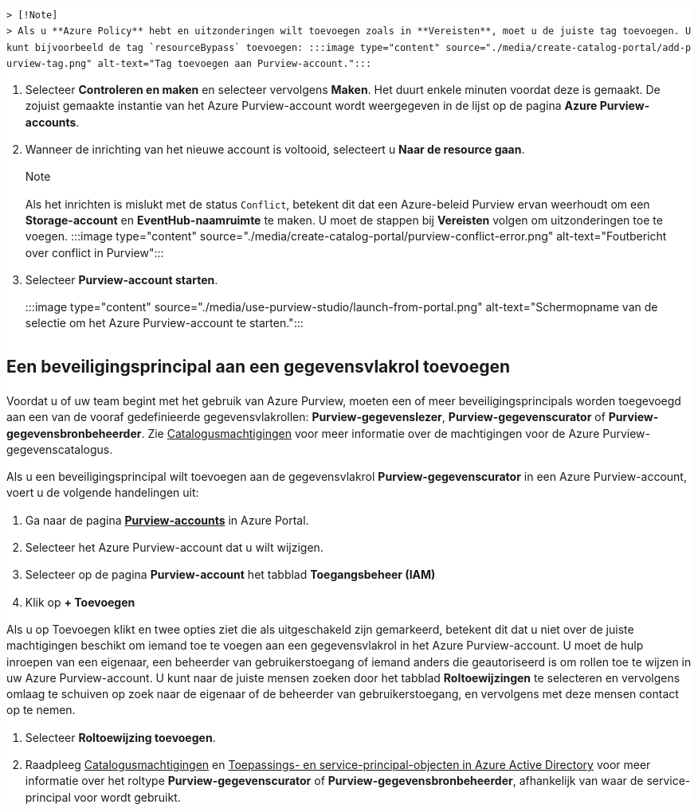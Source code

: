     > [!Note] 
    > Als u **Azure Policy** hebt en uitzonderingen wilt toevoegen zoals in **Vereisten**, moet u de juiste tag toevoegen. U kunt bijvoorbeeld de tag `resourceBypass` toevoegen: :::image type="content" source="./media/create-catalog-portal/add-purview-tag.png" alt-text="Tag toevoegen aan Purview-account.":::

1. Selecteer **Controleren en maken** en selecteer vervolgens **Maken**. Het duurt enkele minuten voordat deze is gemaakt. De zojuist gemaakte instantie van het Azure Purview-account wordt weergegeven in de lijst op de pagina **Azure Purview-accounts**.
1. Wanneer de inrichting van het nieuwe account is voltooid, selecteert u **Naar de resource gaan**.

    > [!Note]
    > Als het inrichten is mislukt met de status `Conflict`, betekent dit dat een Azure-beleid Purview ervan weerhoudt om een **Storage-account** en **EventHub-naamruimte** te maken. U moet de stappen bij **Vereisten** volgen om uitzonderingen toe te voegen.
    > :::image type="content" source="./media/create-catalog-portal/purview-conflict-error.png" alt-text="Foutbericht over conflict in Purview":::

1. Selecteer **Purview-account starten**.

   :::image type="content" source="./media/use-purview-studio/launch-from-portal.png" alt-text="Schermopname van de selectie om het Azure Purview-account te starten.":::

## <a name="add-a-security-principal-to-a-data-plane-role"></a>Een beveiligingsprincipal aan een gegevensvlakrol toevoegen

Voordat u of uw team begint met het gebruik van Azure Purview, moeten een of meer beveiligingsprincipals worden toegevoegd aan een van de vooraf gedefinieerde gegevensvlakrollen: **Purview-gegevenslezer**, **Purview-gegevenscurator** of **Purview-gegevensbronbeheerder**. Zie [Catalogusmachtigingen](catalog-permissions.md) voor meer informatie over de machtigingen voor de Azure Purview-gegevenscatalogus.

Als u een beveiligingsprincipal wilt toevoegen aan de gegevensvlakrol **Purview-gegevenscurator** in een Azure Purview-account, voert u de volgende handelingen uit:

1. Ga naar de pagina [**Purview-accounts**](https://aka.ms/purviewportal) in Azure Portal.

1. Selecteer het Azure Purview-account dat u wilt wijzigen.

1. Selecteer op de pagina **Purview-account** het tabblad **Toegangsbeheer (IAM)**

1. Klik op **+ Toevoegen**

Als u op Toevoegen klikt en twee opties ziet die als uitgeschakeld zijn gemarkeerd, betekent dit dat u niet over de juiste machtigingen beschikt om iemand toe te voegen aan een gegevensvlakrol in het Azure Purview-account. U moet de hulp inroepen van een eigenaar, een beheerder van gebruikerstoegang of iemand anders die geautoriseerd is om rollen toe te wijzen in uw Azure Purview-account. U kunt naar de juiste mensen zoeken door het tabblad **Roltoewijzingen** te selecteren en vervolgens omlaag te schuiven op zoek naar de eigenaar of de beheerder van gebruikerstoegang, en vervolgens met deze mensen contact op te nemen.

1. Selecteer **Roltoewijzing toevoegen**.

1. Raadpleeg [Catalogusmachtigingen](catalog-permissions.md) en [Toepassings- en service-principal-objecten in Azure Active Directory](../active-directory/develop/app-objects-and-service-principals.md) voor meer informatie over het roltype **Purview-gegevenscurator** of **Purview-gegevensbronbeheerder**, afhankelijk van waar de service-principal voor wordt gebruikt.
